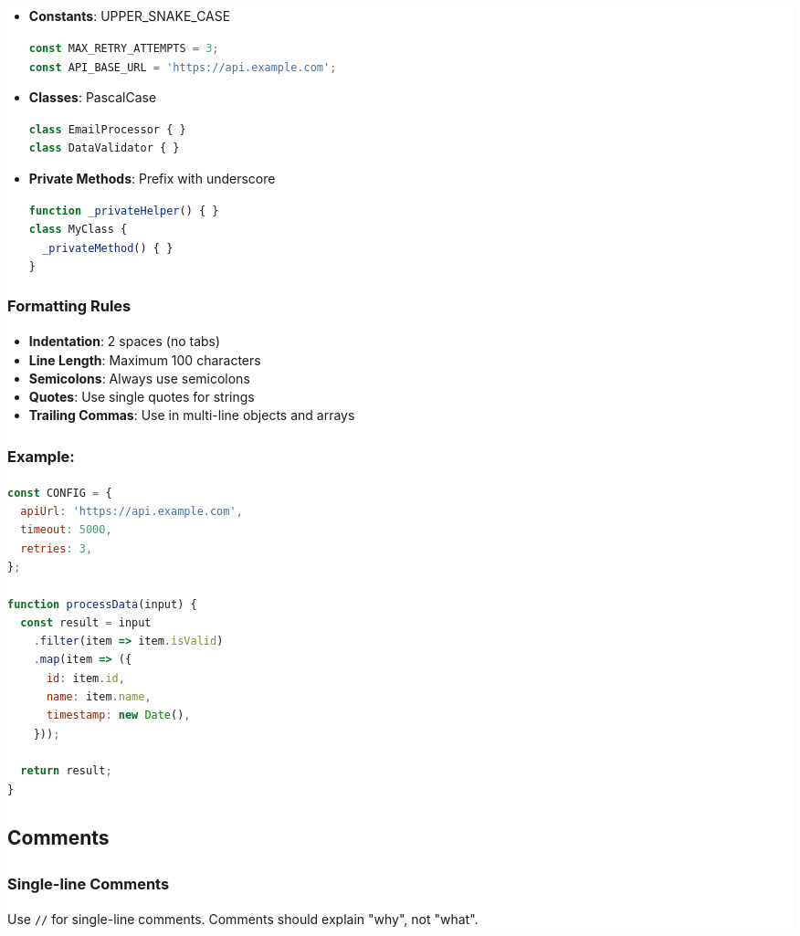 - **Constants**: UPPER_SNAKE_CASE
  ```javascript
  const MAX_RETRY_ATTEMPTS = 3;
  const API_BASE_URL = 'https://api.example.com';
  ```

- **Classes**: PascalCase
  ```javascript
  class EmailProcessor { }
  class DataValidator { }
  ```

- **Private Methods**: Prefix with underscore
  ```javascript
  function _privateHelper() { }
  class MyClass {
    _privateMethod() { }
  }
  ```

### Formatting Rules

- **Indentation**: 2 spaces (no tabs)
- **Line Length**: Maximum 100 characters
- **Semicolons**: Always use semicolons
- **Quotes**: Use single quotes for strings
- **Trailing Commas**: Use in multi-line objects and arrays

### Example:
```javascript
const CONFIG = {
  apiUrl: 'https://api.example.com',
  timeout: 5000,
  retries: 3,
};

function processData(input) {
  const result = input
    .filter(item => item.isValid)
    .map(item => ({
      id: item.id,
      name: item.name,
      timestamp: new Date(),
    }));
  
  return result;
}
```

## Comments

### Single-line Comments
Use `//` for single-line comments. Comments should explain "why", not "what".
